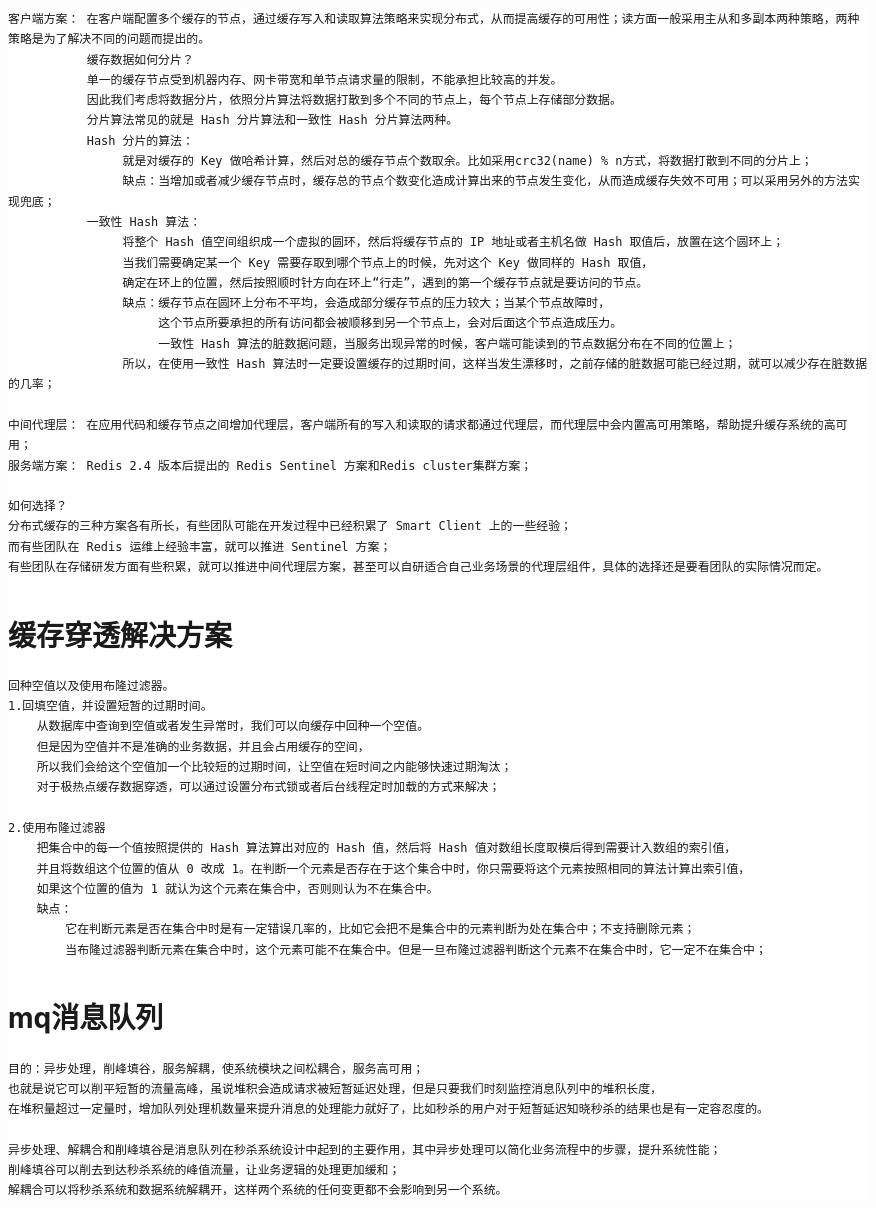 	客户端方案： 在客户端配置多个缓存的节点，通过缓存写入和读取算法策略来实现分布式，从而提高缓存的可用性；读方面一般采用主从和多副本两种策略，两种策略是为了解决不同的问题而提出的。
			   缓存数据如何分片？
			   单一的缓存节点受到机器内存、网卡带宽和单节点请求量的限制，不能承担比较高的并发。
			   因此我们考虑将数据分片，依照分片算法将数据打散到多个不同的节点上，每个节点上存储部分数据。
			   分片算法常见的就是 Hash 分片算法和一致性 Hash 分片算法两种。
			   Hash 分片的算法： 
			   		就是对缓存的 Key 做哈希计算，然后对总的缓存节点个数取余。比如采用crc32(name) % n方式，将数据打散到不同的分片上；
			   		缺点：当增加或者减少缓存节点时，缓存总的节点个数变化造成计算出来的节点发生变化，从而造成缓存失效不可用；可以采用另外的方法实现兜底；
			   一致性 Hash 算法：
			   		将整个 Hash 值空间组织成一个虚拟的圆环，然后将缓存节点的 IP 地址或者主机名做 Hash 取值后，放置在这个圆环上；
			   		当我们需要确定某一个 Key 需要存取到哪个节点上的时候，先对这个 Key 做同样的 Hash 取值，
			   		确定在环上的位置，然后按照顺时针方向在环上“行走”，遇到的第一个缓存节点就是要访问的节点。
			   		缺点：缓存节点在圆环上分布不平均，会造成部分缓存节点的压力较大；当某个节点故障时，
			   		     这个节点所要承担的所有访问都会被顺移到另一个节点上，会对后面这个节点造成压力。
			   		     一致性 Hash 算法的脏数据问题，当服务出现异常的时候，客户端可能读到的节点数据分布在不同的位置上；
			   		所以，在使用一致性 Hash 算法时一定要设置缓存的过期时间，这样当发生漂移时，之前存储的脏数据可能已经过期，就可以减少存在脏数据的几率；

	中间代理层： 在应用代码和缓存节点之间增加代理层，客户端所有的写入和读取的请求都通过代理层，而代理层中会内置高可用策略，帮助提升缓存系统的高可用；
	服务端方案： Redis 2.4 版本后提出的 Redis Sentinel 方案和Redis cluster集群方案；

	如何选择？
	分布式缓存的三种方案各有所长，有些团队可能在开发过程中已经积累了 Smart Client 上的一些经验；
	而有些团队在 Redis 运维上经验丰富，就可以推进 Sentinel 方案；
	有些团队在存储研发方面有些积累，就可以推进中间代理层方案，甚至可以自研适合自己业务场景的代理层组件，具体的选择还是要看团队的实际情况而定。

# 缓存穿透解决方案

	回种空值以及使用布隆过滤器。
	1.回填空值，并设置短暂的过期时间。
		从数据库中查询到空值或者发生异常时，我们可以向缓存中回种一个空值。
		但是因为空值并不是准确的业务数据，并且会占用缓存的空间，
		所以我们会给这个空值加一个比较短的过期时间，让空值在短时间之内能够快速过期淘汰；
		对于极热点缓存数据穿透，可以通过设置分布式锁或者后台线程定时加载的方式来解决；

	2.使用布隆过滤器
		把集合中的每一个值按照提供的 Hash 算法算出对应的 Hash 值，然后将 Hash 值对数组长度取模后得到需要计入数组的索引值，
		并且将数组这个位置的值从 0 改成 1。在判断一个元素是否存在于这个集合中时，你只需要将这个元素按照相同的算法计算出索引值，
		如果这个位置的值为 1 就认为这个元素在集合中，否则则认为不在集合中。
		缺点： 
			它在判断元素是否在集合中时是有一定错误几率的，比如它会把不是集合中的元素判断为处在集合中；不支持删除元素；
			当布隆过滤器判断元素在集合中时，这个元素可能不在集合中。但是一旦布隆过滤器判断这个元素不在集合中时，它一定不在集合中；


# mq消息队列
	
	目的：异步处理，削峰填谷，服务解耦，使系统模块之间松耦合，服务高可用；
	也就是说它可以削平短暂的流量高峰，虽说堆积会造成请求被短暂延迟处理，但是只要我们时刻监控消息队列中的堆积长度，
	在堆积量超过一定量时，增加队列处理机数量来提升消息的处理能力就好了，比如秒杀的用户对于短暂延迟知晓秒杀的结果也是有一定容忍度的。

	异步处理、解耦合和削峰填谷是消息队列在秒杀系统设计中起到的主要作用，其中异步处理可以简化业务流程中的步骤，提升系统性能；
	削峰填谷可以削去到达秒杀系统的峰值流量，让业务逻辑的处理更加缓和；
	解耦合可以将秒杀系统和数据系统解耦开，这样两个系统的任何变更都不会影响到另一个系统。
